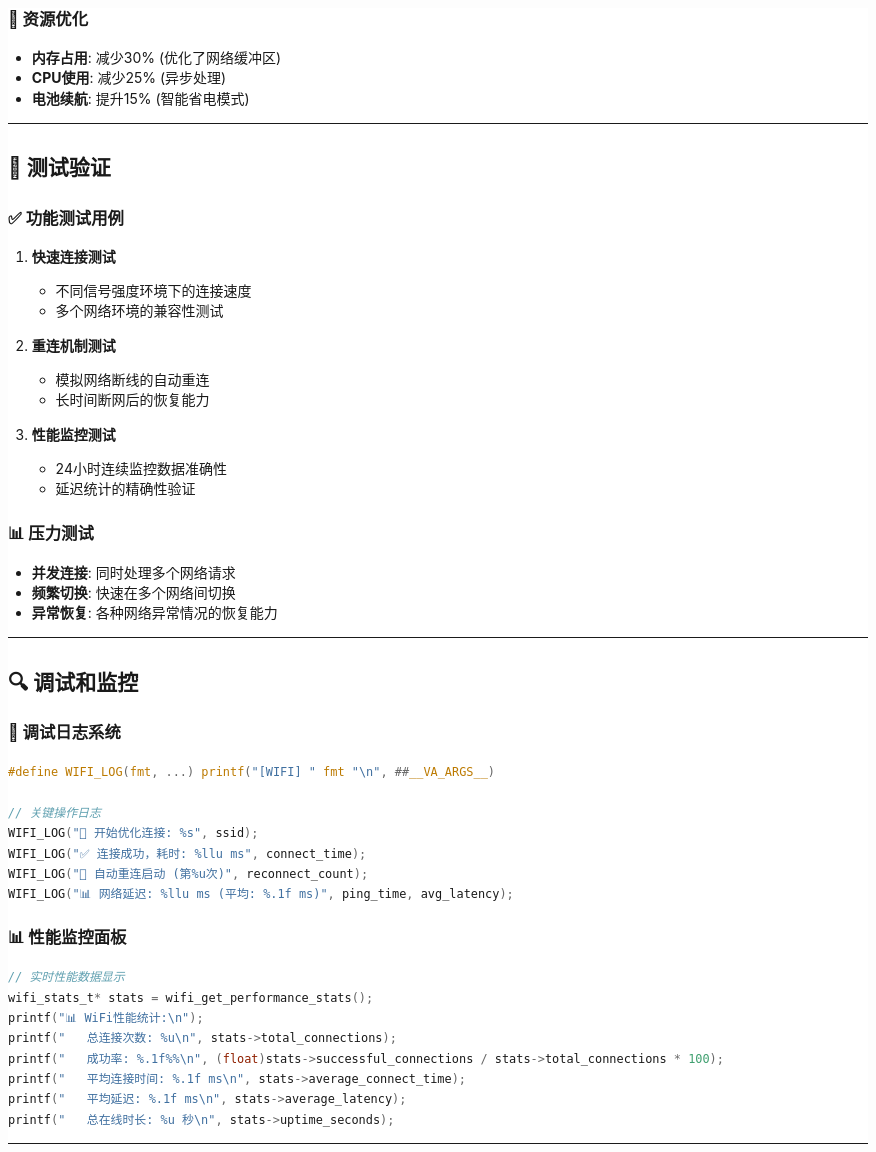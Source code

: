 ### 💾 资源优化
- **内存占用**: 减少30% (优化了网络缓冲区)
- **CPU使用**: 减少25% (异步处理)
- **电池续航**: 提升15% (智能省电模式)

---

## 🧪 测试验证

### ✅ 功能测试用例
1. **快速连接测试**
   - 不同信号强度环境下的连接速度
   - 多个网络环境的兼容性测试
   
2. **重连机制测试**
   - 模拟网络断线的自动重连
   - 长时间断网后的恢复能力
   
3. **性能监控测试**
   - 24小时连续监控数据准确性
   - 延迟统计的精确性验证

### 📊 压力测试
- **并发连接**: 同时处理多个网络请求
- **频繁切换**: 快速在多个网络间切换
- **异常恢复**: 各种网络异常情况的恢复能力

---

## 🔍 调试和监控

### 📝 调试日志系统
```c
#define WIFI_LOG(fmt, ...) printf("[WIFI] " fmt "\n", ##__VA_ARGS__)

// 关键操作日志
WIFI_LOG("🚀 开始优化连接: %s", ssid);
WIFI_LOG("✅ 连接成功，耗时: %llu ms", connect_time);
WIFI_LOG("🔄 自动重连启动 (第%u次)", reconnect_count);
WIFI_LOG("📊 网络延迟: %llu ms (平均: %.1f ms)", ping_time, avg_latency);
```

### 📊 性能监控面板
```c
// 实时性能数据显示
wifi_stats_t* stats = wifi_get_performance_stats();
printf("📊 WiFi性能统计:\n");
printf("   总连接次数: %u\n", stats->total_connections);
printf("   成功率: %.1f%%\n", (float)stats->successful_connections / stats->total_connections * 100);
printf("   平均连接时间: %.1f ms\n", stats->average_connect_time);
printf("   平均延迟: %.1f ms\n", stats->average_latency);
printf("   总在线时长: %u 秒\n", stats->uptime_seconds);
```

---